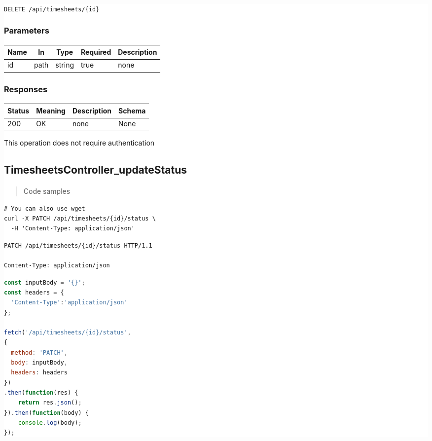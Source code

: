 `DELETE /api/timesheets/{id}`

<h3 id="timesheetscontroller_remove-parameters">Parameters</h3>

|Name|In|Type|Required|Description|
|---|---|---|---|---|
|id|path|string|true|none|

<h3 id="timesheetscontroller_remove-responses">Responses</h3>

|Status|Meaning|Description|Schema|
|---|---|---|---|
|200|[OK](https://tools.ietf.org/html/rfc7231#section-6.3.1)|none|None|

<aside class="success">
This operation does not require authentication
</aside>

## TimesheetsController_updateStatus

<a id="opIdTimesheetsController_updateStatus"></a>

> Code samples

```shell
# You can also use wget
curl -X PATCH /api/timesheets/{id}/status \
  -H 'Content-Type: application/json'

```

```http
PATCH /api/timesheets/{id}/status HTTP/1.1

Content-Type: application/json

```

```javascript
const inputBody = '{}';
const headers = {
  'Content-Type':'application/json'
};

fetch('/api/timesheets/{id}/status',
{
  method: 'PATCH',
  body: inputBody,
  headers: headers
})
.then(function(res) {
    return res.json();
}).then(function(body) {
    console.log(body);
});

```
